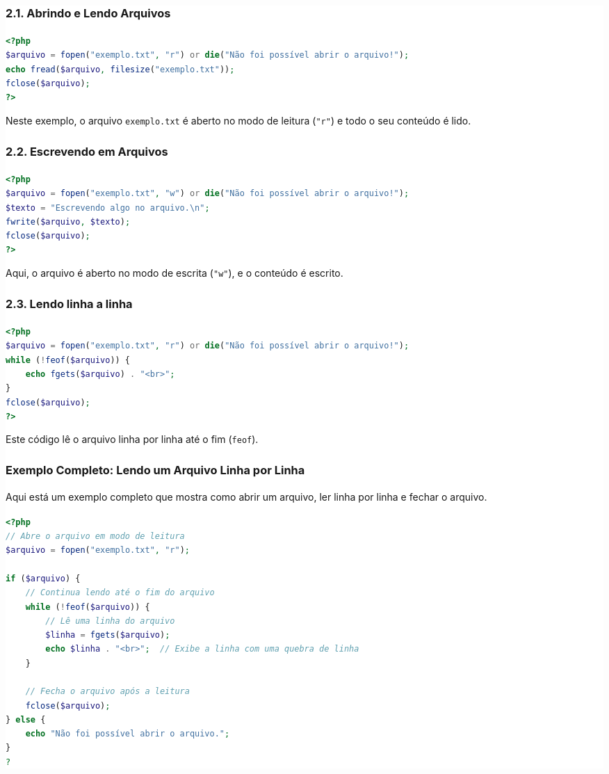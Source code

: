### 2.1. **Abrindo e Lendo Arquivos**

```php
<?php
$arquivo = fopen("exemplo.txt", "r") or die("Não foi possível abrir o arquivo!");
echo fread($arquivo, filesize("exemplo.txt"));
fclose($arquivo);
?>
```

Neste exemplo, o arquivo `exemplo.txt` é aberto no modo de leitura (`"r"`) e todo o seu conteúdo é lido.

### 2.2. **Escrevendo em Arquivos**

```php
<?php
$arquivo = fopen("exemplo.txt", "w") or die("Não foi possível abrir o arquivo!");
$texto = "Escrevendo algo no arquivo.\n";
fwrite($arquivo, $texto);
fclose($arquivo);
?>
```

Aqui, o arquivo é aberto no modo de escrita (`"w"`), e o conteúdo é escrito.

### 2.3. **Lendo linha a linha**

```php
<?php
$arquivo = fopen("exemplo.txt", "r") or die("Não foi possível abrir o arquivo!");
while (!feof($arquivo)) {
    echo fgets($arquivo) . "<br>";
}
fclose($arquivo);
?>
```

Este código lê o arquivo linha por linha até o fim (`feof`).

### **Exemplo Completo: Lendo um Arquivo Linha por Linha**

Aqui está um exemplo completo que mostra como abrir um arquivo, ler linha por linha e fechar o arquivo.

```php
<?php
// Abre o arquivo em modo de leitura
$arquivo = fopen("exemplo.txt", "r");

if ($arquivo) {
    // Continua lendo até o fim do arquivo
    while (!feof($arquivo)) {
        // Lê uma linha do arquivo
        $linha = fgets($arquivo);
        echo $linha . "<br>";  // Exibe a linha com uma quebra de linha
    }
    
    // Fecha o arquivo após a leitura
    fclose($arquivo);
} else {
    echo "Não foi possível abrir o arquivo.";
}
?
```
